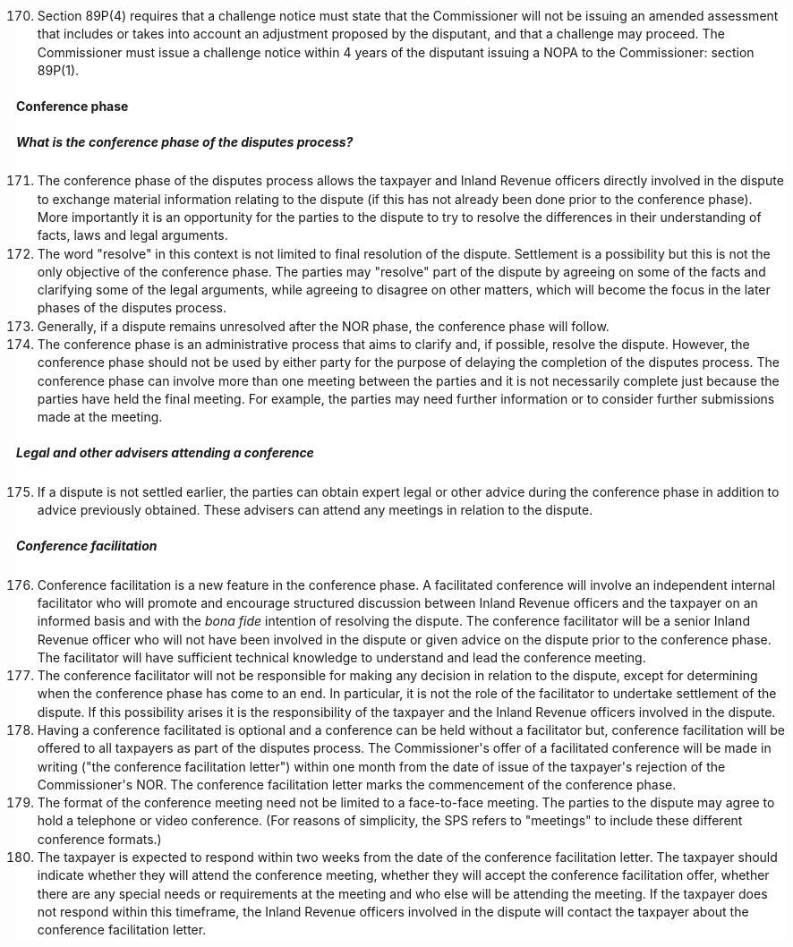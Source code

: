 170.  Section 89P(4) requires that a challenge notice must state that the Commissioner will not be issuing an amended assessment that includes or takes into account an adjustment proposed by the disputant, and that a challenge may proceed. The Commissioner must issue a challenge notice within 4 years of the disputant issuing a NOPA to the Commissioner: section 89P(1).

#### Conference phase

##### What is the conference phase of the disputes process?

171.  The conference phase of the disputes process allows the taxpayer and Inland Revenue officers directly involved in the dispute to exchange material information relating to the dispute (if this has not already been done prior to the conference phase). More importantly it is an opportunity for the parties to the dispute to try to resolve the differences in their understanding of facts, laws and legal arguments.
172.  The word "resolve" in this context is not limited to final resolution of the dispute. Settlement is a possibility but this is not the only objective of the conference phase. The parties may "resolve" part of the dispute by agreeing on some of the facts and clarifying some of the legal arguments, while agreeing to disagree on other matters, which will become the focus in the later phases of the disputes process.
173.  Generally, if a dispute remains unresolved after the NOR phase, the conference phase will follow.
174.  The conference phase is an administrative process that aims to clarify and, if possible, resolve the dispute. However, the conference phase should not be used by either party for the purpose of delaying the completion of the disputes process. The conference phase can involve more than one meeting between the parties and it is not necessarily complete just because the parties have held the final meeting. For example, the parties may need further information or to consider further submissions made at the meeting.

##### Legal and other advisers attending a conference

175.  If a dispute is not settled earlier, the parties can obtain expert legal or other advice during the conference phase in addition to advice previously obtained. These advisers can attend any meetings in relation to the dispute.

##### Conference facilitation

176.  Conference facilitation is a new feature in the conference phase. A facilitated conference will involve an independent internal facilitator who will promote and encourage structured discussion between Inland Revenue officers and the taxpayer on an informed basis and with the _bona fide_ intention of resolving the dispute. The conference facilitator will be a senior Inland Revenue officer who will not have been involved in the dispute or given advice on the dispute prior to the conference phase. The facilitator will have sufficient technical knowledge to understand and lead the conference meeting.
177.  The conference facilitator will not be responsible for making any decision in relation to the dispute, except for determining when the conference phase has come to an end. In particular, it is not the role of the facilitator to undertake settlement of the dispute. If this possibility arises it is the responsibility of the taxpayer and the Inland Revenue officers involved in the dispute.
178.  Having a conference facilitated is optional and a conference can be held without a facilitator but, conference facilitation will be offered to all taxpayers as part of the disputes process. The Commissioner's offer of a facilitated conference will be made in writing ("the conference facilitation letter") within one month from the date of issue of the taxpayer's rejection of the Commissioner's NOR. The conference facilitation letter marks the commencement of the conference phase.
179.  The format of the conference meeting need not be limited to a face-to-face meeting. The parties to the dispute may agree to hold a telephone or video conference. (For reasons of simplicity, the SPS refers to "meetings" to include these different conference formats.)
180.  The taxpayer is expected to respond within two weeks from the date of the conference facilitation letter. The taxpayer should indicate whether they will attend the conference meeting, whether they will accept the conference facilitation offer, whether there are any special needs or requirements at the meeting and who else will be attending the meeting. If the taxpayer does not respond within this timeframe, the Inland Revenue officers involved in the dispute will contact the taxpayer about the conference facilitation letter.
